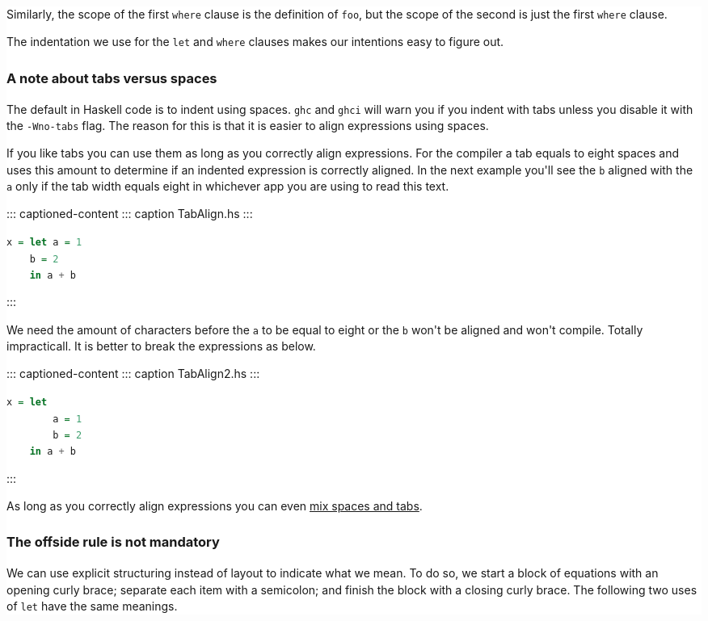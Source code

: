 Similarly, the scope of the first `where` clause is the definition of
`foo`, but the scope of the second is just the first `where` clause.

The indentation we use for the `let` and `where` clauses makes our
intentions easy to figure out.

### A note about tabs versus spaces

The default in Haskell code is to indent using spaces. `ghc` and `ghci`
will warn you if you indent with tabs unless you disable it with the
`-Wno-tabs` flag. The reason for this is that it is easier to align
expressions using spaces.

If you like tabs you can use them as long as you correctly align
expressions. For the compiler a tab equals to eight spaces and uses this
amount to determine if an indented expression is correctly aligned. In
the next example you\'ll see the `b` aligned with the `a` only if the
tab width equals eight in whichever app you are using to read this text.

::: captioned-content
::: caption
TabAlign.hs
:::

``` haskell
x = let a = 1
    b = 2
    in a + b
```
:::

We need the amount of characters before the `a` to be equal to eight or
the `b` won\'t be aligned and won\'t compile. Totally impracticall. It
is better to break the expressions as below.

::: captioned-content
::: caption
TabAlign2.hs
:::

``` haskell
x = let
        a = 1
        b = 2
    in a + b
```
:::

As long as you correctly align expressions you can even [mix spaces and
tabs](http://dmwit.com/tabs/).

### The offside rule is not mandatory

We can use explicit structuring instead of layout to indicate what we
mean. To do so, we start a block of equations with an opening curly
brace; separate each item with a semicolon; and finish the block with a
closing curly brace. The following two uses of `let` have the same
meanings.

